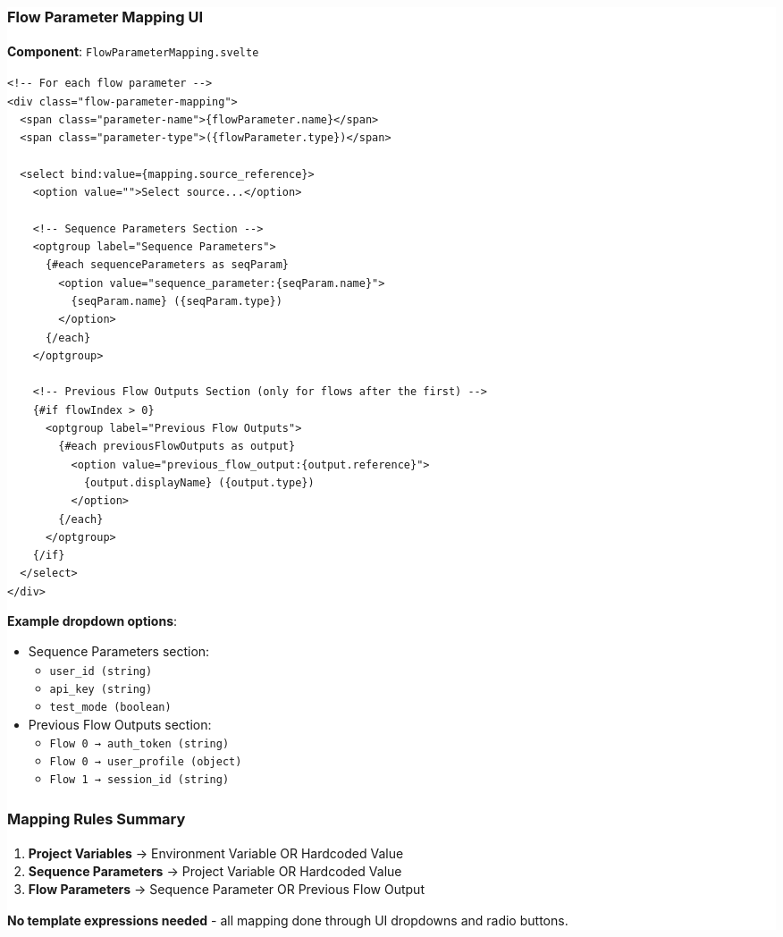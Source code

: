 ### Flow Parameter Mapping UI

**Component**: `FlowParameterMapping.svelte`

```svelte
<!-- For each flow parameter -->
<div class="flow-parameter-mapping">
  <span class="parameter-name">{flowParameter.name}</span>
  <span class="parameter-type">({flowParameter.type})</span>
  
  <select bind:value={mapping.source_reference}>
    <option value="">Select source...</option>
    
    <!-- Sequence Parameters Section -->
    <optgroup label="Sequence Parameters">
      {#each sequenceParameters as seqParam}
        <option value="sequence_parameter:{seqParam.name}">
          {seqParam.name} ({seqParam.type})
        </option>
      {/each}
    </optgroup>
    
    <!-- Previous Flow Outputs Section (only for flows after the first) -->
    {#if flowIndex > 0}
      <optgroup label="Previous Flow Outputs">
        {#each previousFlowOutputs as output}
          <option value="previous_flow_output:{output.reference}">
            {output.displayName} ({output.type})
          </option>
        {/each}
      </optgroup>
    {/if}
  </select>
</div>
```

**Example dropdown options**:
- Sequence Parameters section:
  - `user_id (string)`
  - `api_key (string)`
  - `test_mode (boolean)`
- Previous Flow Outputs section:
  - `Flow 0 → auth_token (string)`
  - `Flow 0 → user_profile (object)`
  - `Flow 1 → session_id (string)`

### Mapping Rules Summary

1. **Project Variables** → Environment Variable OR Hardcoded Value
2. **Sequence Parameters** → Project Variable OR Hardcoded Value  
3. **Flow Parameters** → Sequence Parameter OR Previous Flow Output

**No template expressions needed** - all mapping done through UI dropdowns and radio buttons.
